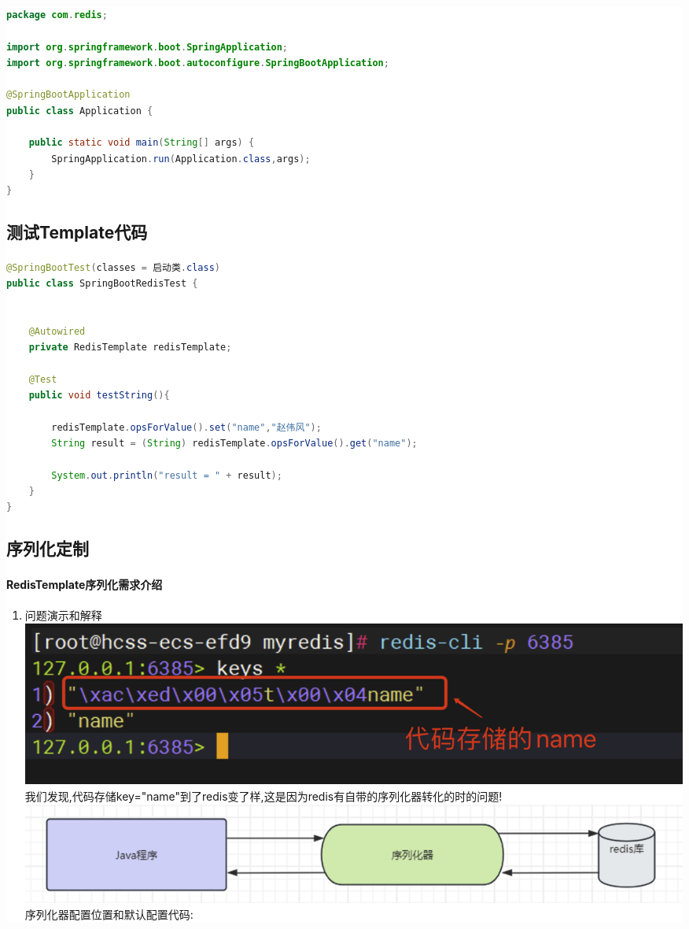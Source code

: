 ```java
package com.redis;

import org.springframework.boot.SpringApplication;
import org.springframework.boot.autoconfigure.SpringBootApplication;

@SpringBootApplication
public class Application {

    public static void main(String[] args) {
        SpringApplication.run(Application.class,args);
    }
}
```

## 测试Template代码

```java
@SpringBootTest(classes = 启动类.class)
public class SpringBootRedisTest {


    @Autowired
    private RedisTemplate redisTemplate;

    @Test
    public void testString(){

        redisTemplate.opsForValue().set("name","赵伟风");
        String result = (String) redisTemplate.opsForValue().get("name");

        System.out.println("result = " + result);
    }
}
```

## 序列化定制

#### RedisTemplate序列化需求介绍

1.  问题演示和解释
    ![image-20240803220254275](./assets/image-20240803220254275.png)
    我们发现,代码存储key="name"到了redis变了样,这是因为redis有自带的序列化器转化的时的问题!
    ![image-20240803220306268](./assets/image-20240803220306268.png)
    序列化器配置位置和默认配置代码: 
